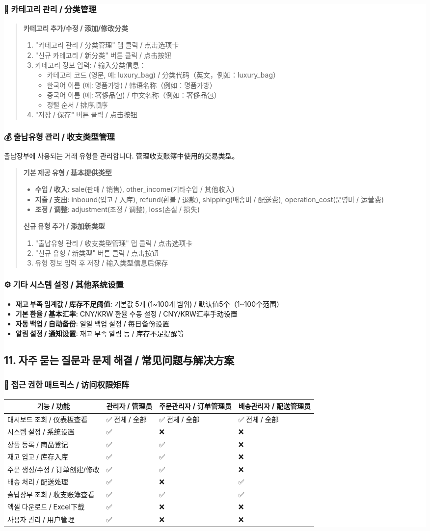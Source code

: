 ### 📂 카테고리 관리 / 分类管理

> **카테고리 추가/수정 / 添加/修改分类**
>
> 1. "카테고리 관리 / 分类管理" 탭 클릭 / 点击选项卡
> 2. "신규 카테고리 / 新分类" 버튼 클릭 / 点击按钮
> 3. 카테고리 정보 입력: / 输入分类信息：
>    - 카테고리 코드 (영문, 예: luxury_bag) / 分类代码（英文，例如：luxury_bag）
>    - 한국어 이름 (예: 명품가방) / 韩语名称（例如：명품가방）
>    - 중국어 이름 (예: 奢侈品包) / 中文名称（例如：奢侈品包）
>    - 정렬 순서 / 排序顺序
> 4. "저장 / 保存" 버튼 클릭 / 点击按钮

### 💰 출납유형 관리 / 收支类型管理

출납장부에 사용되는 거래 유형을 관리합니다.
管理收支账簿中使用的交易类型。

> **기본 제공 유형 / 基本提供类型**
>
> - **수입 / 收入**: sale(판매 / 销售), other_income(기타수입 / 其他收入)
> - **지출 / 支出**: inbound(입고 / 入库), refund(환불 / 退款), shipping(배송비 / 配送费), operation_cost(운영비 / 运营费)
> - **조정 / 调整**: adjustment(조정 / 调整), loss(손실 / 损失)
>
> **신규 유형 추가 / 添加新类型**
>
> 1. "출납유형 관리 / 收支类型管理" 탭 클릭 / 点击选项卡
> 2. "신규 유형 / 新类型" 버튼 클릭 / 点击按钮
> 3. 유형 정보 입력 후 저장 / 输入类型信息后保存

### ⚙️ 기타 시스템 설정 / 其他系统设置

- **재고 부족 임계값 / 库存不足阈值**: 기본값 5개 (1~100개 범위) / 默认值5个（1~100个范围）
- **기본 환율 / 基本汇率**: CNY/KRW 환율 수동 설정 / CNY/KRW汇率手动设置
- **자동 백업 / 自动备份**: 일일 백업 설정 / 每日备份设置
- **알림 설정 / 通知设置**: 재고 부족 알림 등 / 库存不足提醒等

## 11. 자주 묻는 질문과 문제 해결 / 常见问题与解决方案

### 🔐 접근 권한 매트릭스 / 访问权限矩阵

| 기능 / 功能                    | 관리자 / 管理员 | 주문관리자 / 订单管理员 | 배송관리자 / 配送管理员 |
| ------------------------------ | --------------- | ----------------------- | ----------------------- |
| 대시보드 조회 / 仪表板查看     | ✅ 전체 / 全部  | ✅ 전체 / 全部          | ✅ 전체 / 全部          |
| 시스템 설정 / 系统设置         | ✅              | ❌                      | ❌                      |
| 상품 등록 / 商品登记           | ✅              | ✅                      | ❌                      |
| 재고 입고 / 库存入库           | ✅              | ✅                      | ❌                      |
| 주문 생성/수정 / 订单创建/修改 | ✅              | ✅                      | ❌                      |
| 배송 처리 / 配送处理           | ✅              | ❌                      | ✅                      |
| 출납장부 조회 / 收支账簿查看   | ✅              | ✅                      | ✅                      |
| 엑셀 다운로드 / Excel下载      | ✅              | ❌                      | ❌                      |
| 사용자 관리 / 用户管理         | ✅              | ❌                      | ❌                      |
